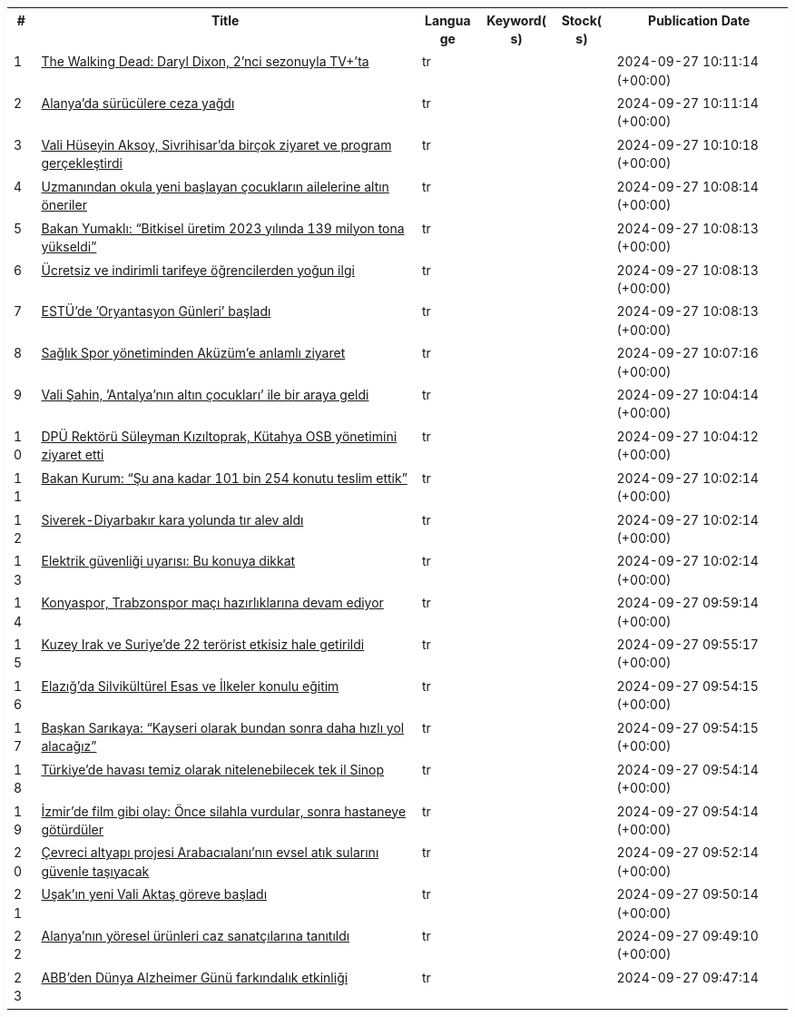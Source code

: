 <div id="content"><table cellpadding="5"><tbody><tr class="high"><th>#</th><th>Title</th><th>Language</th><th>Keyword(s)</th><th>Stock(s)</th><th>Publication Date</th></tr><tr><td>1</td><td><a href="https://enkayseri.com/the-walking-dead-daryl-dixon-2nci-sezonuyla-tvta/">The Walking Dead: Daryl Dixon,  2’nci sezonuyla TV+’ta</a></td><td>tr</td><td></td><td></td><td>2024-09-27 10:11:14 (+00:00)</td></tr><tr class="high"><td>2</td><td><a href="https://enkayseri.com/alanyada-suruculere-ceza-yagdi/">Alanya’da sürücülere ceza yağdı</a></td><td>tr</td><td></td><td></td><td>2024-09-27 10:11:14 (+00:00)</td></tr><tr><td>3</td><td><a href="https://enkayseri.com/vali-huseyin-aksoy-sivrihisarda-bircok-ziyaret-ve-program-gerceklestirdi/">Vali Hüseyin Aksoy, Sivrihisar’da birçok ziyaret ve program gerçekleştirdi</a></td><td>tr</td><td></td><td></td><td>2024-09-27 10:10:18 (+00:00)</td></tr><tr class="high"><td>4</td><td><a href="https://enkayseri.com/uzmanindan-okula-yeni-baslayan-cocuklarin-ailelerine-altin-oneriler/">Uzmanından okula yeni başlayan çocukların ailelerine altın öneriler</a></td><td>tr</td><td></td><td></td><td>2024-09-27 10:08:14 (+00:00)</td></tr><tr><td>5</td><td><a href="https://enkayseri.com/bakan-yumakli-bitkisel-uretim-2023-yilinda-139-milyon-tona-yukseldi/">Bakan Yumaklı: “Bitkisel üretim 2023 yılında 139 milyon tona yükseldi”</a></td><td>tr</td><td></td><td></td><td>2024-09-27 10:08:13 (+00:00)</td></tr><tr class="high"><td>6</td><td><a href="https://enkayseri.com/ucretsiz-ve-indirimli-tarifeye-ogrencilerden-yogun-ilgi/">Ücretsiz ve indirimli tarifeye öğrencilerden yoğun ilgi</a></td><td>tr</td><td></td><td></td><td>2024-09-27 10:08:13 (+00:00)</td></tr><tr><td>7</td><td><a href="https://enkayseri.com/estude-oryantasyon-gunleri-basladi/">ESTÜ’de ’Oryantasyon Günleri’ başladı</a></td><td>tr</td><td></td><td></td><td>2024-09-27 10:08:13 (+00:00)</td></tr><tr class="high"><td>8</td><td><a href="https://enkayseri.com/saglik-spor-yonetiminden-akuzume-anlamli-ziyaret/">Sağlık Spor yönetiminden Aküzüm’e anlamlı ziyaret</a></td><td>tr</td><td></td><td></td><td>2024-09-27 10:07:16 (+00:00)</td></tr><tr><td>9</td><td><a href="https://enkayseri.com/vali-sahin-antalyanin-altin-cocuklari-ile-bir-araya-geldi/">Vali Şahin, ’Antalya’nın altın çocukları’ ile bir araya geldi</a></td><td>tr</td><td></td><td></td><td>2024-09-27 10:04:14 (+00:00)</td></tr><tr class="high"><td>10</td><td><a href="https://enkayseri.com/dpu-rektoru-suleyman-kiziltoprak-kutahya-osb-yonetimini-ziyaret-etti/">DPÜ Rektörü Süleyman Kızıltoprak, Kütahya OSB yönetimini ziyaret etti</a></td><td>tr</td><td></td><td></td><td>2024-09-27 10:04:12 (+00:00)</td></tr><tr><td>11</td><td><a href="https://enkayseri.com/bakan-kurum-su-ana-kadar-101-bin-254-konutu-teslim-ettik/">Bakan Kurum: “Şu ana kadar 101 bin 254 konutu teslim ettik”</a></td><td>tr</td><td></td><td></td><td>2024-09-27 10:02:14 (+00:00)</td></tr><tr class="high"><td>12</td><td><a href="https://enkayseri.com/siverek-diyarbakir-kara-yolunda-tir-alev-aldi/">Siverek-Diyarbakır kara yolunda tır alev aldı</a></td><td>tr</td><td></td><td></td><td>2024-09-27 10:02:14 (+00:00)</td></tr><tr><td>13</td><td><a href="https://enkayseri.com/elektrik-guvenligi-uyarisi-bu-konuya-dikkat/">Elektrik güvenliği uyarısı: Bu konuya dikkat</a></td><td>tr</td><td></td><td></td><td>2024-09-27 10:02:14 (+00:00)</td></tr><tr class="high"><td>14</td><td><a href="https://enkayseri.com/konyaspor-trabzonspor-maci-hazirliklarina-devam-ediyor/">Konyaspor, Trabzonspor maçı hazırlıklarına devam ediyor</a></td><td>tr</td><td></td><td></td><td>2024-09-27 09:59:14 (+00:00)</td></tr><tr><td>15</td><td><a href="https://enkayseri.com/kuzey-irak-ve-suriyede-22-terorist-etkisiz-hale-getirildi/">Kuzey Irak ve Suriye’de 22 terörist etkisiz hale getirildi</a></td><td>tr</td><td></td><td></td><td>2024-09-27 09:55:17 (+00:00)</td></tr><tr class="high"><td>16</td><td><a href="https://enkayseri.com/elazigda-silvikulturel-esas-ve-ilkeler-konulu-egitim/">Elazığ’da Silvikültürel Esas ve İlkeler konulu eğitim</a></td><td>tr</td><td></td><td></td><td>2024-09-27 09:54:15 (+00:00)</td></tr><tr><td>17</td><td><a href="https://enkayseri.com/baskan-sarikaya-kayseri-olarak-bundan-sonra-daha-hizli-yol-alacagiz/">Başkan Sarıkaya: “Kayseri olarak bundan sonra daha hızlı yol alacağız”</a></td><td>tr</td><td></td><td></td><td>2024-09-27 09:54:15 (+00:00)</td></tr><tr class="high"><td>18</td><td><a href="https://enkayseri.com/turkiyede-havasi-temiz-olarak-nitelenebilecek-tek-il-sinop/">Türkiye’de havası temiz olarak nitelenebilecek tek il Sinop</a></td><td>tr</td><td></td><td></td><td>2024-09-27 09:54:14 (+00:00)</td></tr><tr><td>19</td><td><a href="https://enkayseri.com/izmirde-film-gibi-olay-once-silahla-vurdular-sonra-hastaneye-goturduler/">İzmir’de film gibi olay: Önce silahla vurdular, sonra hastaneye götürdüler</a></td><td>tr</td><td></td><td></td><td>2024-09-27 09:54:14 (+00:00)</td></tr><tr class="high"><td>20</td><td><a href="https://enkayseri.com/cevreci-altyapi-projesi-arabacialaninin-evsel-atik-sularini-guvenle-tasiyacak/">Çevreci altyapı projesi Arabacıalanı’nın evsel atık sularını güvenle taşıyacak</a></td><td>tr</td><td></td><td></td><td>2024-09-27 09:52:14 (+00:00)</td></tr><tr><td>21</td><td><a href="https://enkayseri.com/usakin-yeni-vali-aktas-goreve-basladi/">Uşak’ın yeni Vali Aktaş göreve başladı</a></td><td>tr</td><td></td><td></td><td>2024-09-27 09:50:14 (+00:00)</td></tr><tr class="high"><td>22</td><td><a href="https://enkayseri.com/alanyanin-yoresel-urunleri-caz-sanatcilarina-tanitildi/">Alanya’nın yöresel ürünleri caz sanatçılarına tanıtıldı</a></td><td>tr</td><td></td><td></td><td>2024-09-27 09:49:10 (+00:00)</td></tr><tr><td>23</td><td><a href="https://enkayseri.com/abbden-dunya-alzheimer-gunu-farkindalik-etkinligi/">ABB’den Dünya Alzheimer Günü farkındalık etkinliği</a></td><td>tr</td><td></td><td></td><td>2024-09-27 09:47:14
